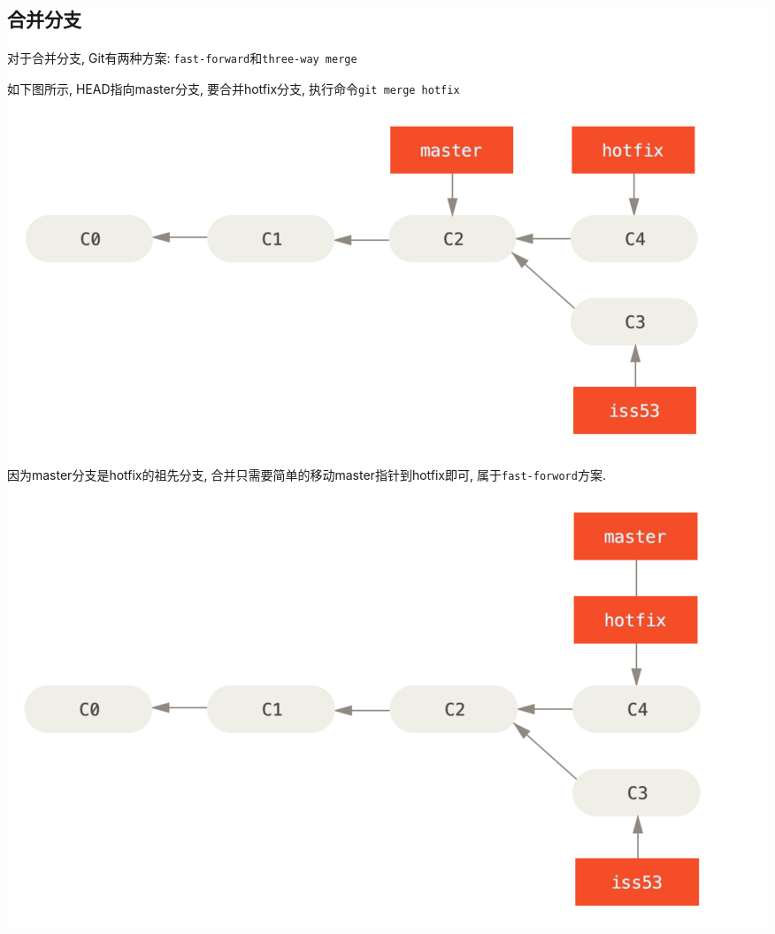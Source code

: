 ## 合并分支

对于合并分支, Git有两种方案: `fast-forward`和`three-way merge`

如下图所示, HEAD指向master分支, 要合并hotfix分支, 执行命令`git merge hotfix`

![Hotfix branch based on `master`.](.Git_assets/basic-branching-4.png)

因为master分支是hotfix的祖先分支, 合并只需要简单的移动master指针到hotfix即可, 属于`fast-forword`方案.

![`master` is fast-forwarded to `hotfix`.](.Git_assets/basic-branching-5.png)
